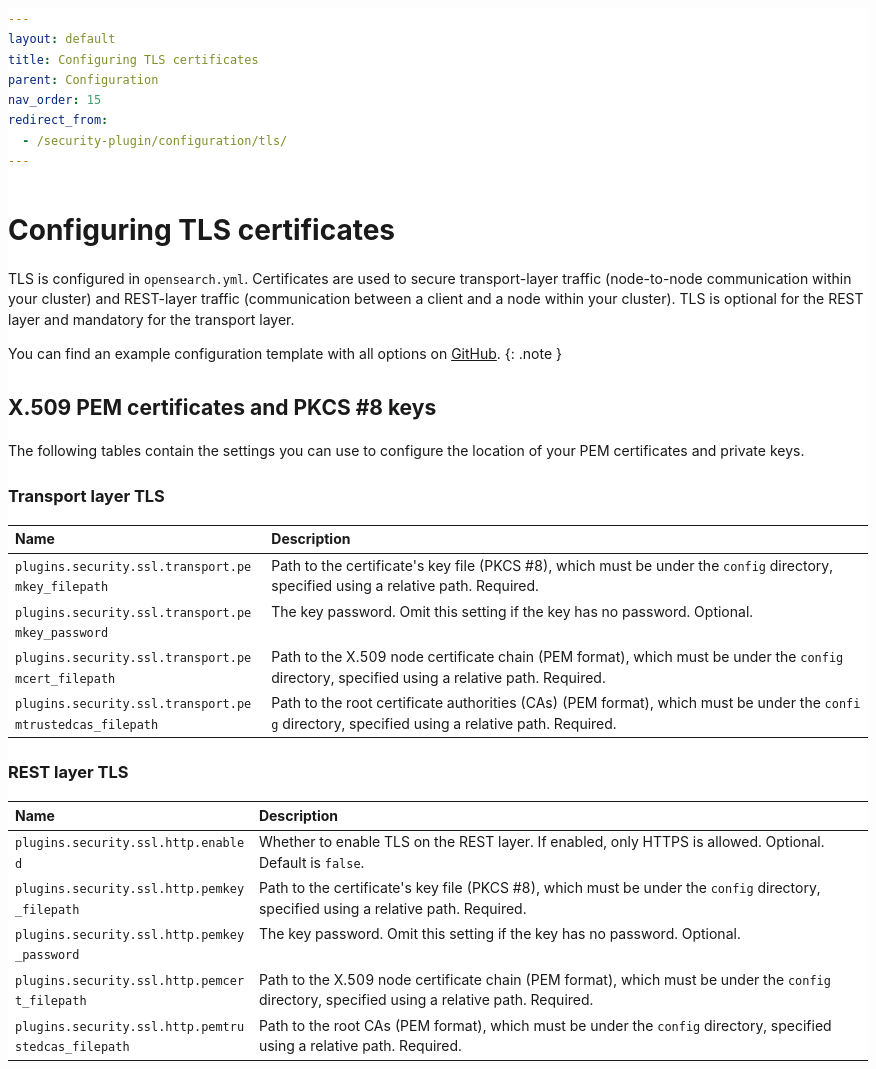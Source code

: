 ```yaml
---
layout: default
title: Configuring TLS certificates
parent: Configuration
nav_order: 15
redirect_from:
  - /security-plugin/configuration/tls/
---
```


# Configuring TLS certificates

TLS is configured in `opensearch.yml`. Certificates are used to secure transport-layer traffic (node-to-node communication within your cluster) and REST-layer traffic (communication between a client and a node within your cluster). TLS is optional for the REST layer and mandatory for the transport layer.

You can find an example configuration template with all options on [GitHub](https://github.com/opensearch-project/security/blob/main/config/opensearch.yml.example).
{: .note }


## X.509 PEM certificates and PKCS \#8 keys

The following tables contain the settings you can use to configure the location of your PEM certificates and private keys.


### Transport layer TLS

Name | Description
:--- | :---
`plugins.security.ssl.transport.pemkey_filepath` | Path to the certificate's key file (PKCS \#8), which must be under the `config` directory, specified using a relative path. Required.
`plugins.security.ssl.transport.pemkey_password` | The key password. Omit this setting if the key has no password. Optional.
`plugins.security.ssl.transport.pemcert_filepath` | Path to the X.509 node certificate chain (PEM format), which must be under the `config` directory, specified using a relative path. Required.
`plugins.security.ssl.transport.pemtrustedcas_filepath` | Path to the root certificate authorities (CAs) (PEM format), which must be under the `config` directory, specified using a relative path. Required.


### REST layer TLS

Name | Description
:--- | :---
`plugins.security.ssl.http.enabled` | Whether to enable TLS on the REST layer. If enabled, only HTTPS is allowed. Optional. Default is `false`.
`plugins.security.ssl.http.pemkey_filepath` | Path to the certificate's key file (PKCS \#8), which must be under the `config` directory, specified using a relative path. Required.
`plugins.security.ssl.http.pemkey_password` | The key password. Omit this setting if the key has no password. Optional.
`plugins.security.ssl.http.pemcert_filepath` | Path to the X.509 node certificate chain (PEM format), which must be under the `config` directory, specified using a relative path. Required.
`plugins.security.ssl.http.pemtrustedcas_filepath` | Path to the root CAs (PEM format), which must be under the `config` directory, specified using a relative path. Required.
